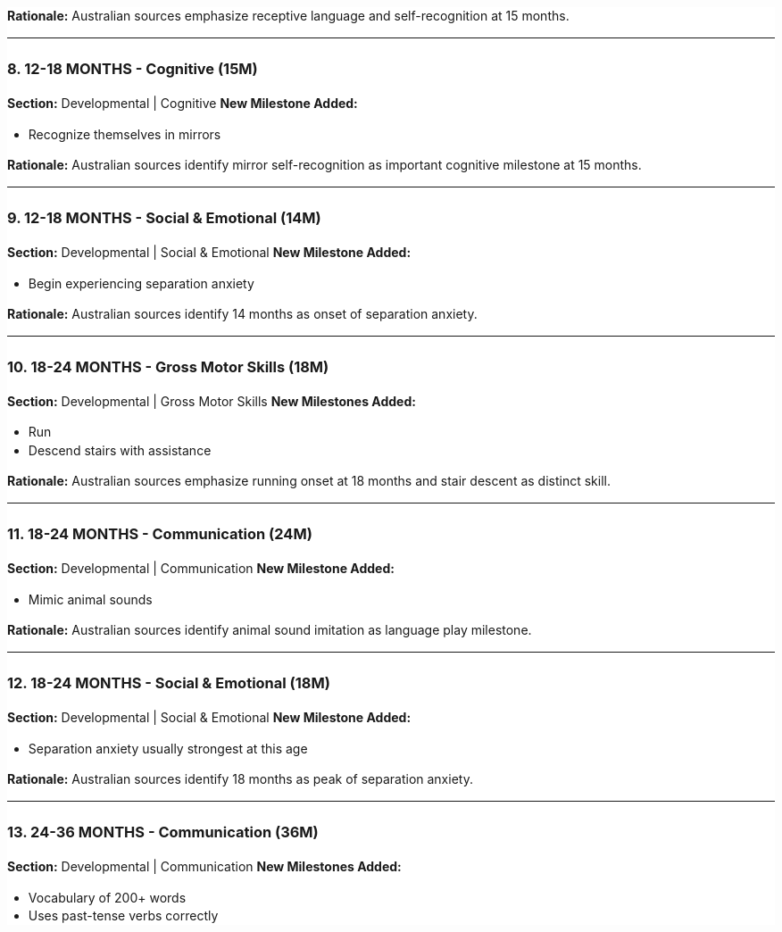 **Rationale:** Australian sources emphasize receptive language and self-recognition at 15 months.

---

### 8. **12-18 MONTHS - Cognitive (15M)**
**Section:** Developmental | Cognitive
**New Milestone Added:**
- Recognize themselves in mirrors

**Rationale:** Australian sources identify mirror self-recognition as important cognitive milestone at 15 months.

---

### 9. **12-18 MONTHS - Social & Emotional (14M)**
**Section:** Developmental | Social & Emotional
**New Milestone Added:**
- Begin experiencing separation anxiety

**Rationale:** Australian sources identify 14 months as onset of separation anxiety.

---

### 10. **18-24 MONTHS - Gross Motor Skills (18M)**
**Section:** Developmental | Gross Motor Skills
**New Milestones Added:**
- Run
- Descend stairs with assistance

**Rationale:** Australian sources emphasize running onset at 18 months and stair descent as distinct skill.

---

### 11. **18-24 MONTHS - Communication (24M)**
**Section:** Developmental | Communication
**New Milestone Added:**
- Mimic animal sounds

**Rationale:** Australian sources identify animal sound imitation as language play milestone.

---

### 12. **18-24 MONTHS - Social & Emotional (18M)**
**Section:** Developmental | Social & Emotional
**New Milestone Added:**
- Separation anxiety usually strongest at this age

**Rationale:** Australian sources identify 18 months as peak of separation anxiety.

---

### 13. **24-36 MONTHS - Communication (36M)**
**Section:** Developmental | Communication
**New Milestones Added:**
- Vocabulary of 200+ words
- Uses past-tense verbs correctly
